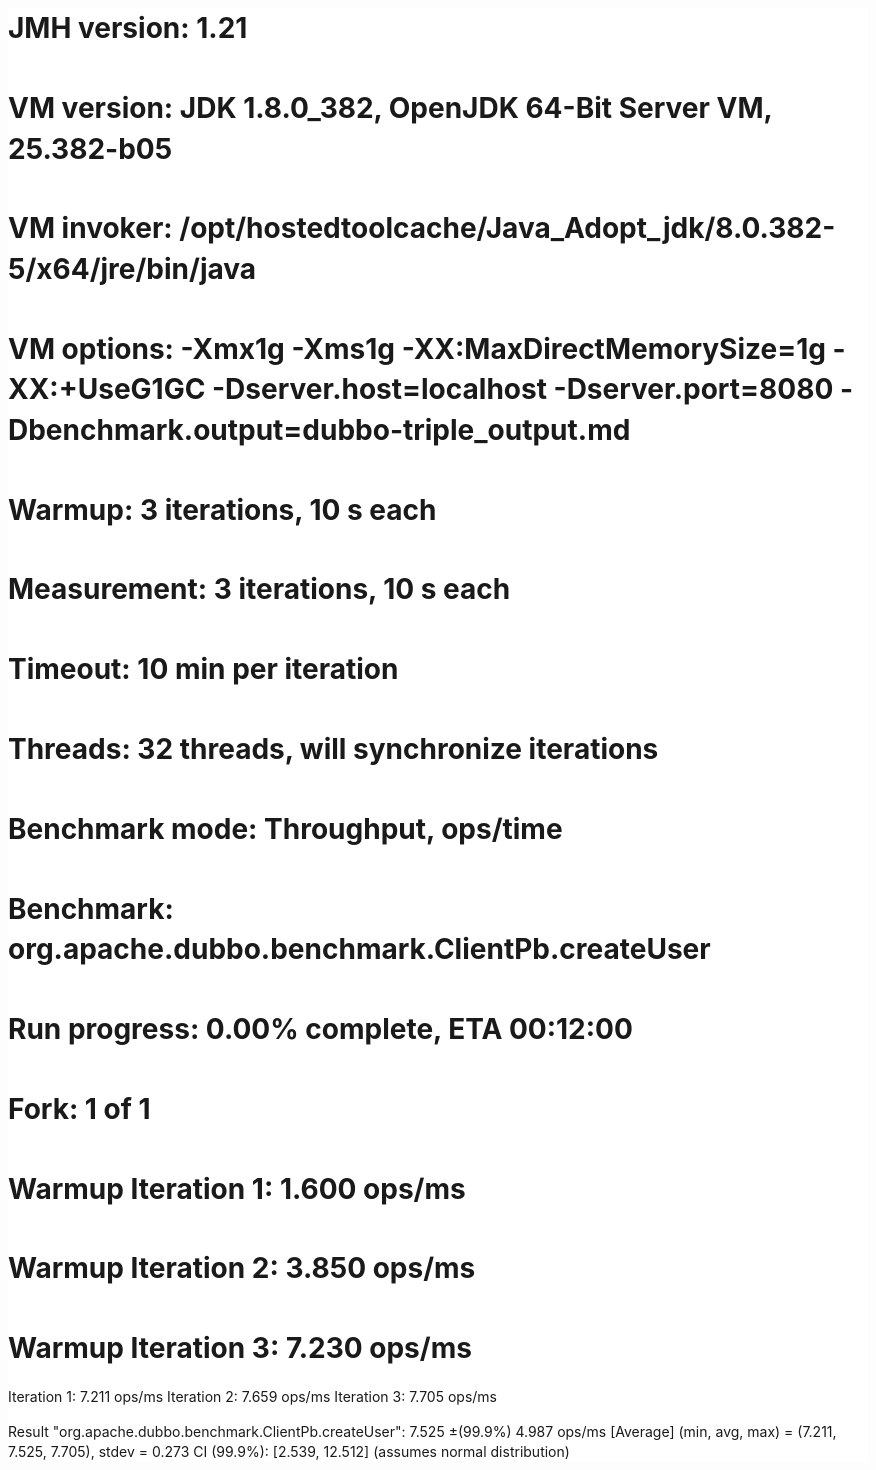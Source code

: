 # JMH version: 1.21
# VM version: JDK 1.8.0_382, OpenJDK 64-Bit Server VM, 25.382-b05
# VM invoker: /opt/hostedtoolcache/Java_Adopt_jdk/8.0.382-5/x64/jre/bin/java
# VM options: -Xmx1g -Xms1g -XX:MaxDirectMemorySize=1g -XX:+UseG1GC -Dserver.host=localhost -Dserver.port=8080 -Dbenchmark.output=dubbo-triple_output.md
# Warmup: 3 iterations, 10 s each
# Measurement: 3 iterations, 10 s each
# Timeout: 10 min per iteration
# Threads: 32 threads, will synchronize iterations
# Benchmark mode: Throughput, ops/time
# Benchmark: org.apache.dubbo.benchmark.ClientPb.createUser

# Run progress: 0.00% complete, ETA 00:12:00
# Fork: 1 of 1
# Warmup Iteration   1: 1.600 ops/ms
# Warmup Iteration   2: 3.850 ops/ms
# Warmup Iteration   3: 7.230 ops/ms
Iteration   1: 7.211 ops/ms
Iteration   2: 7.659 ops/ms
Iteration   3: 7.705 ops/ms


Result "org.apache.dubbo.benchmark.ClientPb.createUser":
  7.525 ±(99.9%) 4.987 ops/ms [Average]
  (min, avg, max) = (7.211, 7.525, 7.705), stdev = 0.273
  CI (99.9%): [2.539, 12.512] (assumes normal distribution)
